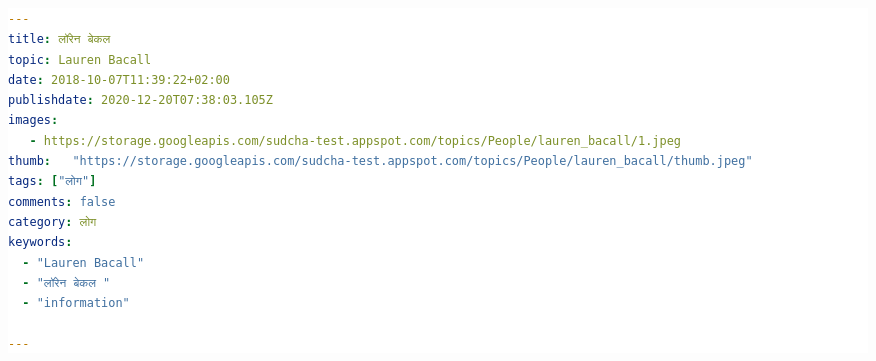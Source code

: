 ```yaml
---
title: लॉरेन बेकल 
topic: Lauren Bacall
date: 2018-10-07T11:39:22+02:00
publishdate: 2020-12-20T07:38:03.105Z
images: 
   - https://storage.googleapis.com/sudcha-test.appspot.com/topics/People/lauren_bacall/1.jpeg
thumb:   "https://storage.googleapis.com/sudcha-test.appspot.com/topics/People/lauren_bacall/thumb.jpeg"
tags: ["लोग"]
comments: false
category: लोग
keywords: 
  - "Lauren Bacall"
  - "लॉरेन बेकल "
  - "information"

---
```
